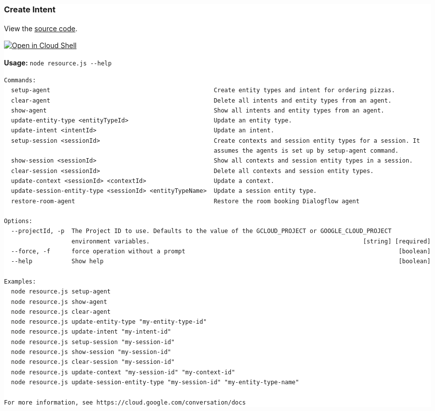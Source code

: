 [dialogflow_delete_entity_4_docs]: https://dialogflow.com/docs/reference/api-v2/rpc/google.cloud.dialogflow.v2beta1#google.cloud.dialogflow.v2beta1.EntityTypes.DeleteEntityType
[dialogflow_delete_entity_4_code]: resource.js

### Create Intent

View the [source code][dialogflow_create_intent_5_code].

[![Open in Cloud Shell][shell_img]](https://console.cloud.google.com/cloudshell/open?git_repo=https://github.com/dialogflow/dialogflow-nodejs-client-v2&page=editor&open_in_editor=samples/resource.js,samples/README.md)

__Usage:__ `node resource.js --help`

```
Commands:
  setup-agent                                              Create entity types and intent for ordering pizzas.
  clear-agent                                              Delete all intents and entity types from an agent.
  show-agent                                               Show all intents and entity types from an agent.
  update-entity-type <entityTypeId>                        Update an entity type.
  update-intent <intentId>                                 Update an intent.
  setup-session <sessionId>                                Create contexts and session entity types for a session. It
                                                           assumes the agents is set up by setup-agent command.
  show-session <sessionId>                                 Show all contexts and session entity types in a session.
  clear-session <sessionId>                                Delete all contexts and session entity types.
  update-context <sessionId> <contextId>                   Update a context.
  update-session-entity-type <sessionId> <entityTypeName>  Update a session entity type.
  restore-room-agent                                       Restore the room booking Dialogflow agent

Options:
  --projectId, -p  The Project ID to use. Defaults to the value of the GCLOUD_PROJECT or GOOGLE_CLOUD_PROJECT
                   environment variables.                                                            [string] [required]
  --force, -f      force operation without a prompt                                                            [boolean]
  --help           Show help                                                                                   [boolean]

Examples:
  node resource.js setup-agent
  node resource.js show-agent
  node resource.js clear-agent
  node resource.js update-entity-type "my-entity-type-id"
  node resource.js update-intent "my-intent-id"
  node resource.js setup-session "my-session-id"
  node resource.js show-session "my-session-id"
  node resource.js clear-session "my-session-id"
  node resource.js update-context "my-session-id" "my-context-id"
  node resource.js update-session-entity-type "my-session-id" "my-entity-type-name"

For more information, see https://cloud.google.com/conversation/docs
```


[dialogflow_detect_intent_text_0_docs]: https://dialogflow.com/docs/reference/api-v2/rpc/google.cloud.dialogflow.v2beta1#google.cloud.dialogflow.v2beta1.DetectIntentRequest
[dialogflow_detect_intent_text_0_code]: detect.js
[dialogflow_detect_intent_audio_1_docs]: https://dialogflow.com/docs/reference/api-v2/rpc/google.cloud.dialogflow.v2beta1#google.cloud.dialogflow.v2beta1.DetectIntentRequest
[dialogflow_detect_intent_audio_1_code]: detect.js
[dialogflow_detect_intent_streaming_2_docs]: https://dialogflow.com/docs/reference/api-v2/rpc/google.cloud.dialogflow.v2beta1#google.cloud.dialogflow.v2beta1.DetectIntentRequest
[dialogflow_detect_intent_streaming_2_code]: detect.js
[dialogflow_create_entity_3_docs]: https://dialogflow.com/docs/reference/api-v2/rpc/google.cloud.dialogflow.v2beta1#google.cloud.dialogflow.v2beta1.EntityTypes.CreateEntityType
[dialogflow_create_entity_3_code]: resource.js
[dialogflow_create_intent_5_docs]: https://dialogflow.com/docs/reference/api-v2/rpc/google.cloud.dialogflow.v2beta1#google.cloud.dialogflow.v2beta1.Intents.CreateIntent
[dialogflow_create_intent_5_code]: resource.js
[dialogflow_delete_intent_6_docs]: https://dialogflow.com/docs/reference/api-v2/rpc/google.cloud.dialogflow.v2beta1#google.cloud.dialogflow.v2beta1.Intents.DeleteIntent
[dialogflow_delete_intent_6_code]: resource.js
[dialogflow_create_context_7_docs]: https://dialogflow.com/docs/reference/api-v2/rpc/google.cloud.dialogflow.v2beta1#google.cloud.dialogflow.v2beta1.Contexts.CreateContext
[dialogflow_create_context_7_code]: resource.js
[dialogflow_delete_context_8_docs]: https://dialogflow.com/docs/reference/api-v2/rpc/google.cloud.dialogflow.v2beta1#google.cloud.dialogflow.v2beta1.Contexts.DeleteContext
[dialogflow_delete_context_8_code]: resource.js
[dialogflow_create_session_entity_type_9_docs]: https://dialogflow.com/docs/reference/api-v2/rpc/google.cloud.dialogflow.v2beta1#google.cloud.dialogflow.v2beta1.SessionEntityTypes.CreateSessionEntityType
[dialogflow_create_session_entity_type_9_code]: resource.js
[dialogflow_delete_session_entity_type_10_docs]: https://dialogflow.com/docs/reference/api-v2/rpc/google.cloud.dialogflow.v2beta1#google.cloud.dialogflow.v2beta1.SessionEntityTypes.DeleteSessionEntityType
[dialogflow_delete_session_entity_type_10_code]: resource.js
[shell_img]: //gstatic.com/cloudssh/images/open-btn.png
[shell_link]: https://console.cloud.google.com/cloudshell/open?git_repo=https://github.com/dialogflow/dialogflow-nodejs-client-v2&page=editor&open_in_editor=samples/README.md